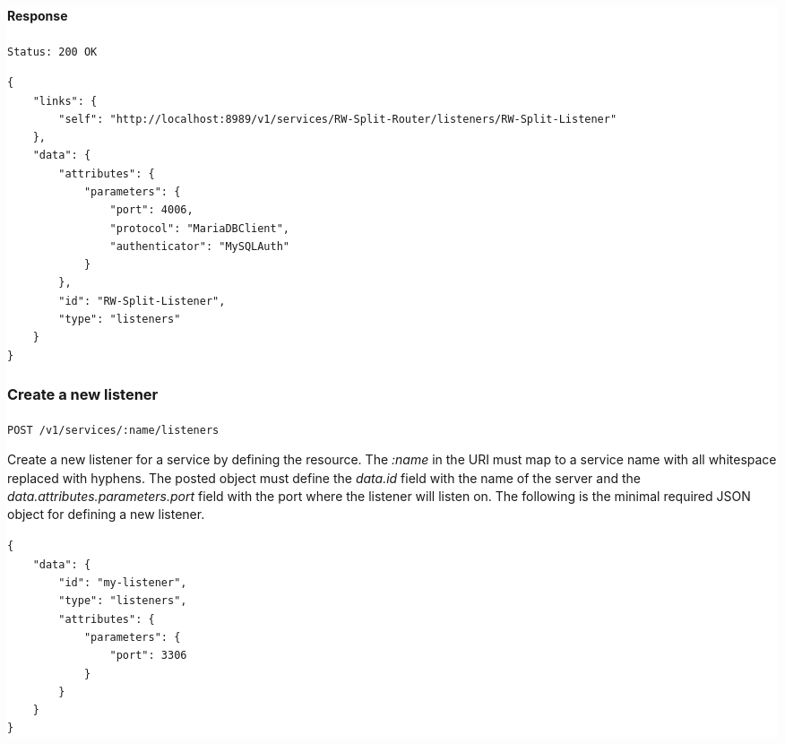 
#### Response


`Status: 200 OK`



```
{
    "links": {
        "self": "http://localhost:8989/v1/services/RW-Split-Router/listeners/RW-Split-Listener"
    },
    "data": {
        "attributes": {
            "parameters": {
                "port": 4006,
                "protocol": "MariaDBClient",
                "authenticator": "MySQLAuth"
            }
        },
        "id": "RW-Split-Listener",
        "type": "listeners"
    }
}
```



### Create a new listener



```
POST /v1/services/:name/listeners
```



Create a new listener for a service by defining the resource. The *:name* in the
URI must map to a service name with all whitespace replaced with hyphens. The
posted object must define the *data.id* field with the name of the server and
the *data.attributes.parameters.port* field with the port where the listener
will listen on. The following is the minimal required JSON object for defining a
new listener.



```
{
    "data": {
        "id": "my-listener",
        "type": "listeners",
        "attributes": {
            "parameters": {
                "port": 3306
            }
        }
    }
}
```

